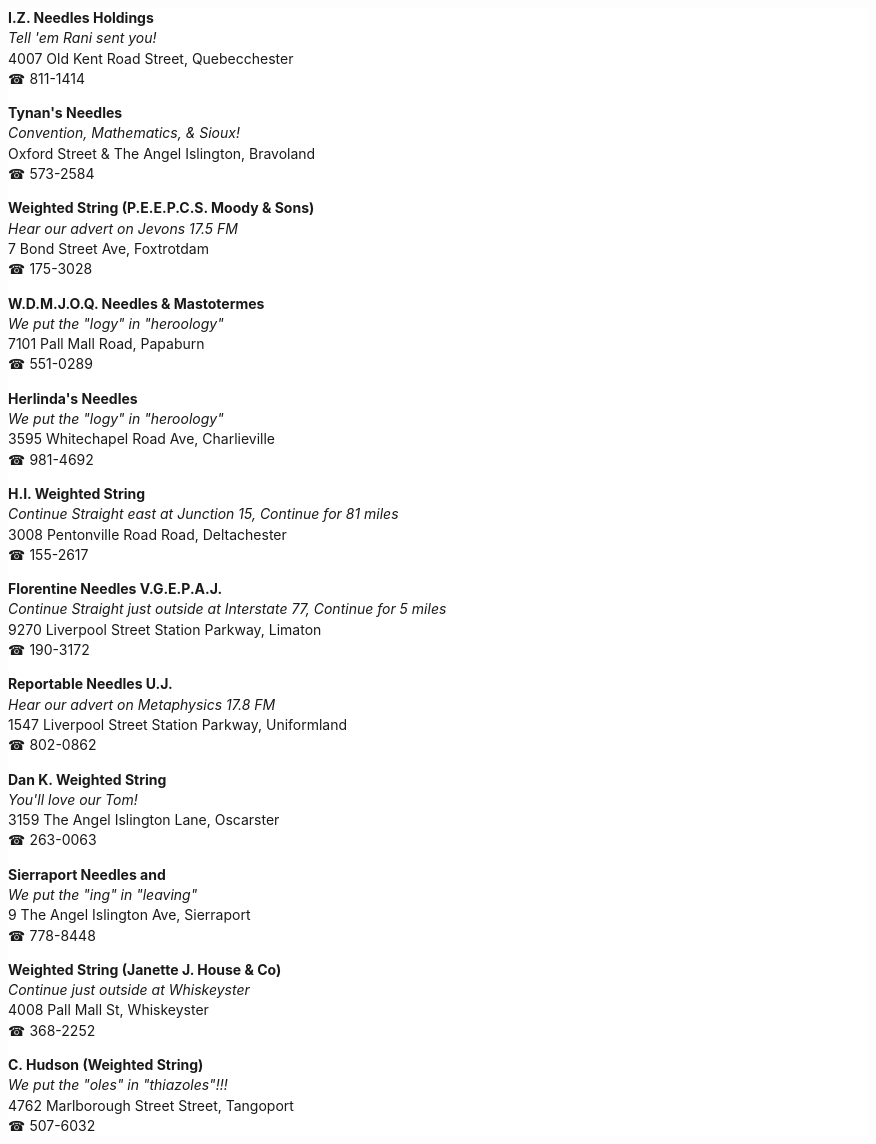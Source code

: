 **I.Z. Needles Holdings**  
_Tell 'em Rani sent you!_  
4007 Old Kent Road Street, Quebecchester  
☎ 811-1414

**Tynan's Needles**  
_Convention, Mathematics, & Sioux!_  
Oxford Street & The Angel Islington, Bravoland  
☎ 573-2584

**Weighted String (P.E.E.P.C.S. Moody & Sons)**  
_Hear our advert on Jevons 17.5 FM_  
7 Bond Street Ave, Foxtrotdam  
☎ 175-3028

**W.D.M.J.O.Q. Needles & Mastotermes**  
_We put the "logy" in "heroology"_  
7101 Pall Mall Road, Papaburn  
☎ 551-0289

**Herlinda's Needles**  
_We put the "logy" in "heroology"_  
3595 Whitechapel Road Ave, Charlieville  
☎ 981-4692

**H.I. Weighted String**  
_Continue Straight east at Junction 15, Continue for 81 miles_  
3008 Pentonville Road Road, Deltachester  
☎ 155-2617

**Florentine Needles V.G.E.P.A.J.**  
_Continue Straight just outside at Interstate 77, Continue for 5 miles_  
9270 Liverpool Street Station Parkway, Limaton  
☎ 190-3172

**Reportable Needles U.J.**  
_Hear our advert on Metaphysics 17.8 FM_  
1547 Liverpool Street Station Parkway, Uniformland  
☎ 802-0862

**Dan K. Weighted String**  
_You'll love our Tom!_  
3159 The Angel Islington Lane, Oscarster  
☎ 263-0063

**Sierraport Needles and**  
_We put the "ing" in "leaving"_  
9 The Angel Islington Ave, Sierraport  
☎ 778-8448

**Weighted String (Janette J. House & Co)**  
_Continue just outside at Whiskeyster_  
4008 Pall Mall St, Whiskeyster  
☎ 368-2252

**C. Hudson (Weighted String)**  
_We put the "oles" in "thiazoles"!!!_  
4762 Marlborough Street Street, Tangoport  
☎ 507-6032
